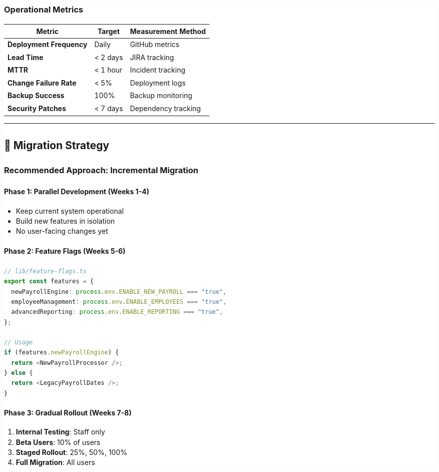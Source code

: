 ### Operational Metrics

| Metric                   | Target   | Measurement Method  |
| ------------------------ | -------- | ------------------- |
| **Deployment Frequency** | Daily    | GitHub metrics      |
| **Lead Time**            | < 2 days | JIRA tracking       |
| **MTTR**                 | < 1 hour | Incident tracking   |
| **Change Failure Rate**  | < 5%     | Deployment logs     |
| **Backup Success**       | 100%     | Backup monitoring   |
| **Security Patches**     | < 7 days | Dependency tracking |

---

## 🚀 Migration Strategy

### Recommended Approach: Incremental Migration

#### Phase 1: Parallel Development (Weeks 1-4)

- Keep current system operational
- Build new features in isolation
- No user-facing changes yet

#### Phase 2: Feature Flags (Weeks 5-6)

```typescript
// lib/feature-flags.ts
export const features = {
  newPayrollEngine: process.env.ENABLE_NEW_PAYROLL === "true",
  employeeManagement: process.env.ENABLE_EMPLOYEES === "true",
  advancedReporting: process.env.ENABLE_REPORTING === "true",
};

// Usage
if (features.newPayrollEngine) {
  return <NewPayrollProcessor />;
} else {
  return <LegacyPayrollDates />;
}
```

#### Phase 3: Gradual Rollout (Weeks 7-8)

1. **Internal Testing**: Staff only
2. **Beta Users**: 10% of users
3. **Staged Rollout**: 25%, 50%, 100%
4. **Full Migration**: All users

